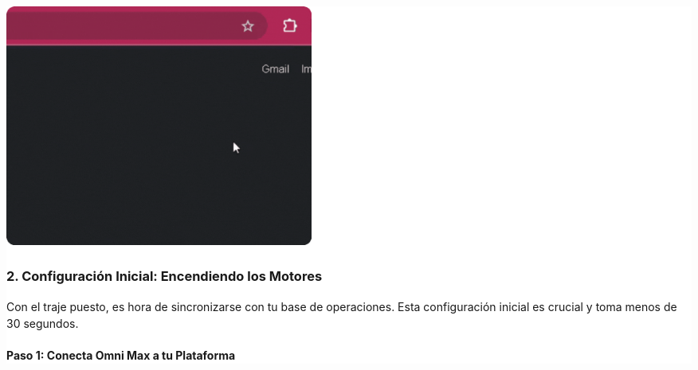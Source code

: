<img src="../../assets/browser_toolbar_icon.gif" alt="Animación que muestra cómo fijar el ícono de Omni Max en la barra." height="300">

</div>

### 2. Configuración Inicial: Encendiendo los Motores

Con el traje puesto, es hora de sincronizarse con tu base de operaciones. Esta configuración inicial es crucial y toma menos de 30 segundos.

#### **Paso 1: Conecta Omni Max a tu Plataforma**

<div align="center">
